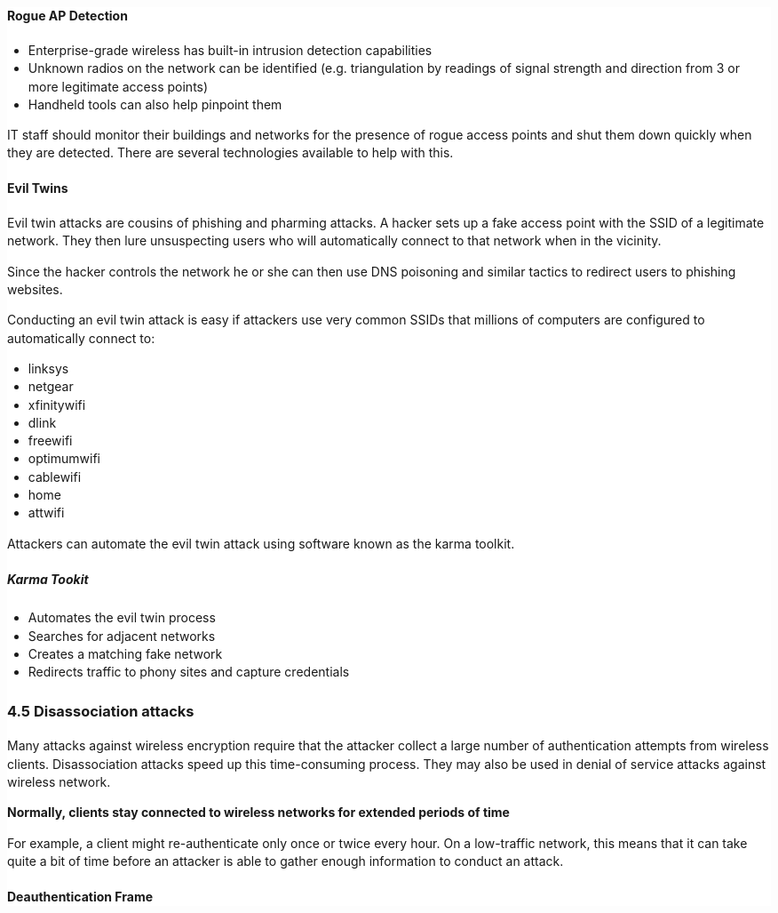 #### Rogue AP Detection

- Enterprise-grade wireless has built-in intrusion detection capabilities
- Unknown radios on the network can be identified (e.g. triangulation by readings of signal strength and direction from 3 or more legitimate access points)
- Handheld tools can also help pinpoint them

IT staff should monitor their buildings and networks for the presence of rogue access points and shut them down quickly when they are detected. There are several technologies available to help with this. 

#### Evil Twins

Evil twin attacks are cousins of phishing and pharming attacks. A hacker sets up a fake access point with the SSID of a legitimate network. They then lure unsuspecting users who will automatically connect to that network when in the vicinity. 

Since the hacker controls the network he or she can then use DNS poisoning and similar tactics to redirect users to phishing websites. 

Conducting an evil twin attack is easy if attackers use very common SSIDs that millions of computers are configured to automatically connect to:

- linksys
- netgear
- xfinitywifi
- dlink
- freewifi
- optimumwifi
- cablewifi
- home
- attwifi

Attackers can automate the evil twin attack using software known as the karma toolkit. 

##### Karma Tookit

- Automates the evil twin process
- Searches for adjacent networks
- Creates a matching fake network
- Redirects traffic to phony sites and capture credentials



### 4.5 Disassociation attacks

Many attacks against wireless encryption require that the attacker collect a large number of authentication attempts from wireless clients. Disassociation attacks speed up this time-consuming process. They may also be used in denial of service attacks against wireless network. 

**Normally, clients stay connected to wireless networks for extended periods of time**

For example, a client might re-authenticate only once or twice every hour. On a low-traffic network, this means that it can take quite a bit of time before an attacker is able to gather enough information to conduct an attack.

#### Deauthentication Frame
